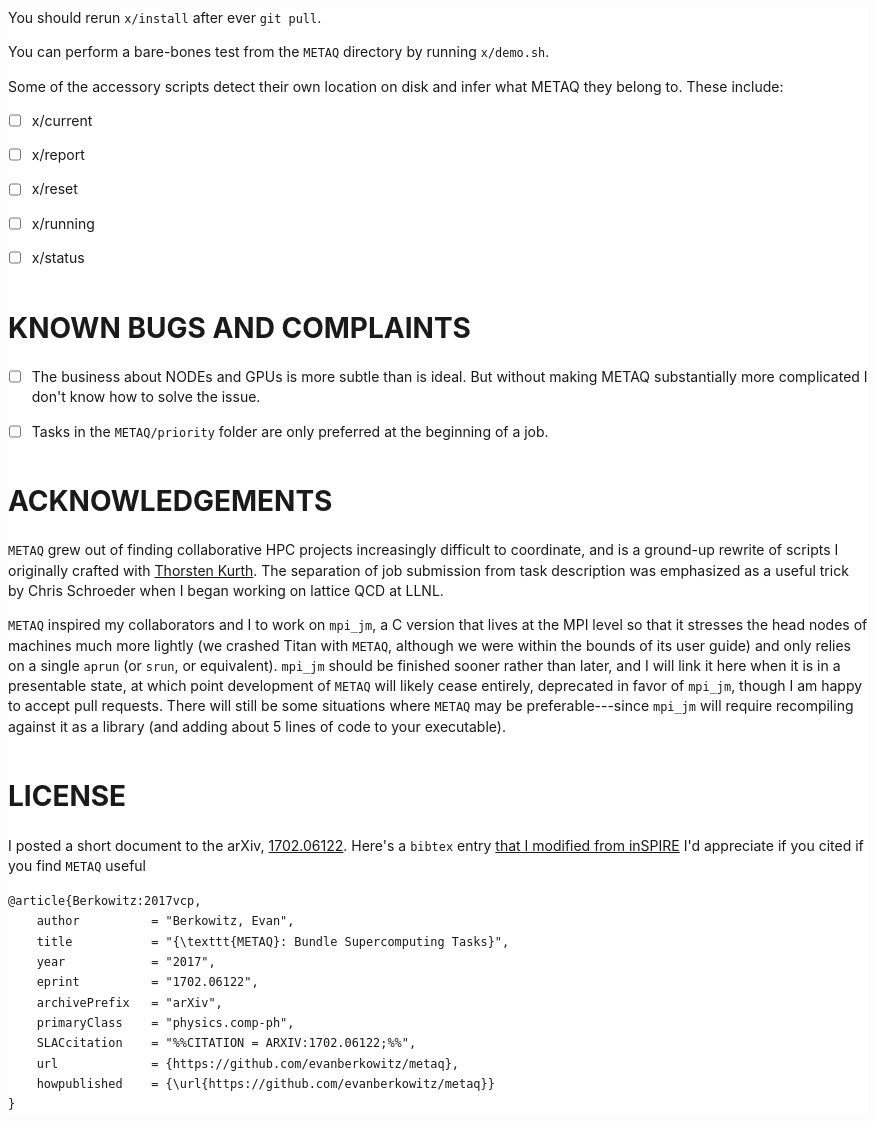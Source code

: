 You should rerun `x/install` after ever `git pull`.

You can perform a bare-bones test from the `METAQ` directory by running `x/demo.sh`.

Some of the accessory scripts detect their own location on disk and infer what METAQ they belong to.  These include:

- [ ] x/current
- [ ] x/report
- [ ] x/reset
- [ ] x/running
- [ ] x/status



# KNOWN BUGS AND COMPLAINTS

- [ ] The business about NODEs and GPUs is more subtle than is ideal.  But without making METAQ substantially more complicated I don't know how to solve the issue.

- [ ] Tasks in the `METAQ/priority` folder are only preferred at the beginning of a job.

# ACKNOWLEDGEMENTS

`METAQ` grew out of finding collaborative HPC projects increasingly difficult to coordinate, and is a ground-up rewrite of scripts I originally crafted with [Thorsten Kurth](https://github.com/azrael417).  The separation of job submission from
task description was emphasized as a useful trick by Chris Schroeder when I began working on lattice QCD at LLNL.

`METAQ` inspired my collaborators and I to work on `mpi_jm`, a C version that lives at the MPI level so that it stresses the head nodes of machines much more lightly (we crashed Titan with `METAQ`, although we were within the bounds of its user guide) and only relies on a single `aprun` (or `srun`, or equivalent).  `mpi_jm` should be finished sooner rather than later, and I will link it here when it is in a presentable state, at which point development of `METAQ` will likely cease entirely, deprecated in favor of `mpi_jm`, though I am happy to accept pull requests.  There will still be some situations where `METAQ` may be preferable---since `mpi_jm` will require recompiling against it as a library (and adding about 5 lines of code to your executable).

# LICENSE

I posted a short document to the arXiv, [1702.06122](https://arxiv.org/abs/1702.06122).  Here's a `bibtex` entry [that I modified from inSPIRE](http://inspirehep.net/record/1514550/export/hx) I'd appreciate if you cited if you find `METAQ` useful

```
@article{Berkowitz:2017vcp,
    author          = "Berkowitz, Evan",
    title           = "{\texttt{METAQ}: Bundle Supercomputing Tasks}",
    year            = "2017",
    eprint          = "1702.06122",
    archivePrefix   = "arXiv",
    primaryClass    = "physics.comp-ph",
    SLACcitation    = "%%CITATION = ARXIV:1702.06122;%%",
    url             = {https://github.com/evanberkowitz/metaq},
    howpublished    = {\url{https://github.com/evanberkowitz/metaq}}
}
```
